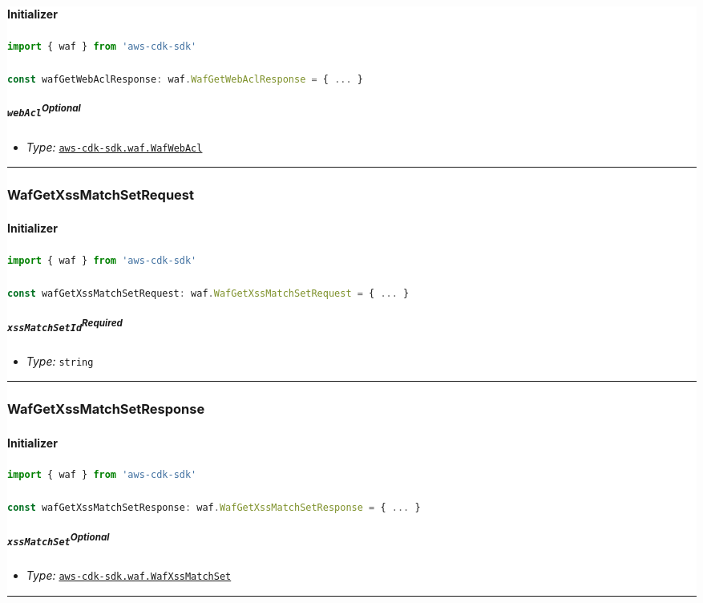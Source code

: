 #### Initializer <a name="[object Object].Initializer"></a>

```typescript
import { waf } from 'aws-cdk-sdk'

const wafGetWebAclResponse: waf.WafGetWebAclResponse = { ... }
```

##### `webAcl`<sup>Optional</sup> <a name="aws-cdk-sdk.waf.WafGetWebAclResponse.property.webAcl"></a>

- *Type:* [`aws-cdk-sdk.waf.WafWebAcl`](#aws-cdk-sdk.waf.WafWebAcl)

---

### WafGetXssMatchSetRequest <a name="aws-cdk-sdk.waf.WafGetXssMatchSetRequest"></a>

#### Initializer <a name="[object Object].Initializer"></a>

```typescript
import { waf } from 'aws-cdk-sdk'

const wafGetXssMatchSetRequest: waf.WafGetXssMatchSetRequest = { ... }
```

##### `xssMatchSetId`<sup>Required</sup> <a name="aws-cdk-sdk.waf.WafGetXssMatchSetRequest.property.xssMatchSetId"></a>

- *Type:* `string`

---

### WafGetXssMatchSetResponse <a name="aws-cdk-sdk.waf.WafGetXssMatchSetResponse"></a>

#### Initializer <a name="[object Object].Initializer"></a>

```typescript
import { waf } from 'aws-cdk-sdk'

const wafGetXssMatchSetResponse: waf.WafGetXssMatchSetResponse = { ... }
```

##### `xssMatchSet`<sup>Optional</sup> <a name="aws-cdk-sdk.waf.WafGetXssMatchSetResponse.property.xssMatchSet"></a>

- *Type:* [`aws-cdk-sdk.waf.WafXssMatchSet`](#aws-cdk-sdk.waf.WafXssMatchSet)

---

